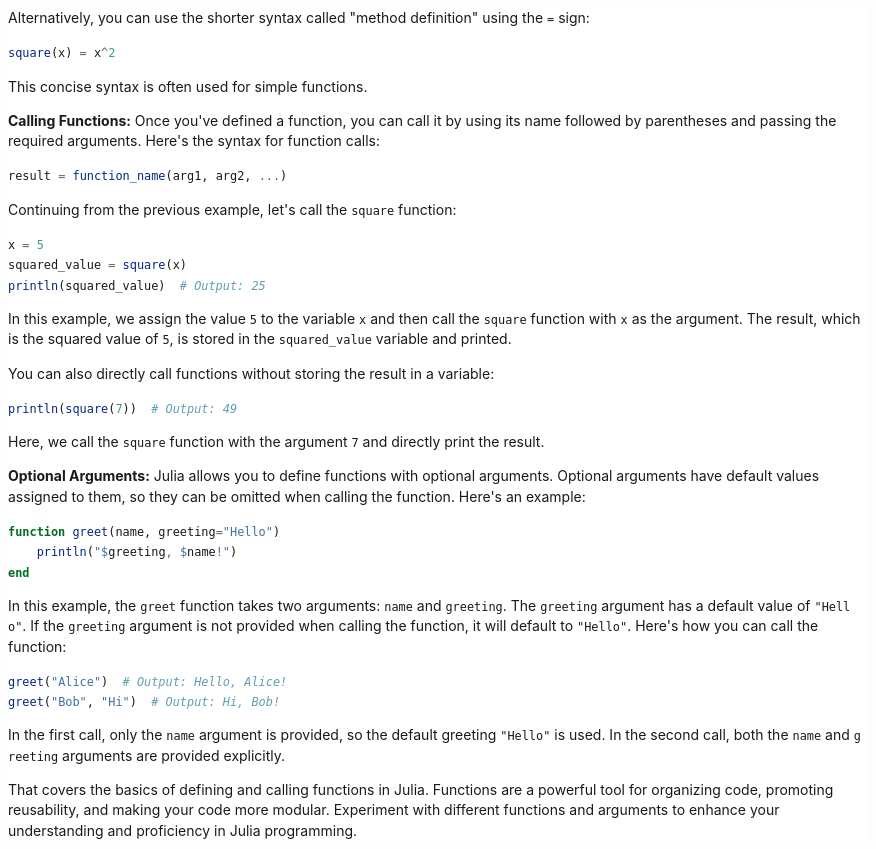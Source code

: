 Alternatively, you can use the shorter syntax called "method definition" using the `=` sign:

```julia
square(x) = x^2
```

This concise syntax is often used for simple functions.

**Calling Functions:**
Once you've defined a function, you can call it by using its name followed by parentheses and passing the required arguments. Here's the syntax for function calls:

```julia
result = function_name(arg1, arg2, ...)
```

Continuing from the previous example, let's call the `square` function:

```julia
x = 5
squared_value = square(x)
println(squared_value)  # Output: 25
```

In this example, we assign the value `5` to the variable `x` and then call the `square` function with `x` as the argument. The result, which is the squared value of `5`, is stored in the `squared_value` variable and printed.

You can also directly call functions without storing the result in a variable:

```julia
println(square(7))  # Output: 49
```

Here, we call the `square` function with the argument `7` and directly print the result.

**Optional Arguments:**
Julia allows you to define functions with optional arguments. Optional arguments have default values assigned to them, so they can be omitted when calling the function. Here's an example:

```julia
function greet(name, greeting="Hello")
    println("$greeting, $name!")
end
```

In this example, the `greet` function takes two arguments: `name` and `greeting`. The `greeting` argument has a default value of `"Hello"`. If the `greeting` argument is not provided when calling the function, it will default to `"Hello"`. Here's how you can call the function:

```julia
greet("Alice")  # Output: Hello, Alice!
greet("Bob", "Hi")  # Output: Hi, Bob!
```

In the first call, only the `name` argument is provided, so the default greeting `"Hello"` is used. In the second call, both the `name` and `greeting` arguments are provided explicitly.

That covers the basics of defining and calling functions in Julia. Functions are a powerful tool for organizing code, promoting reusability, and making your code more modular. Experiment with different functions and arguments to enhance your understanding and proficiency in Julia programming.
